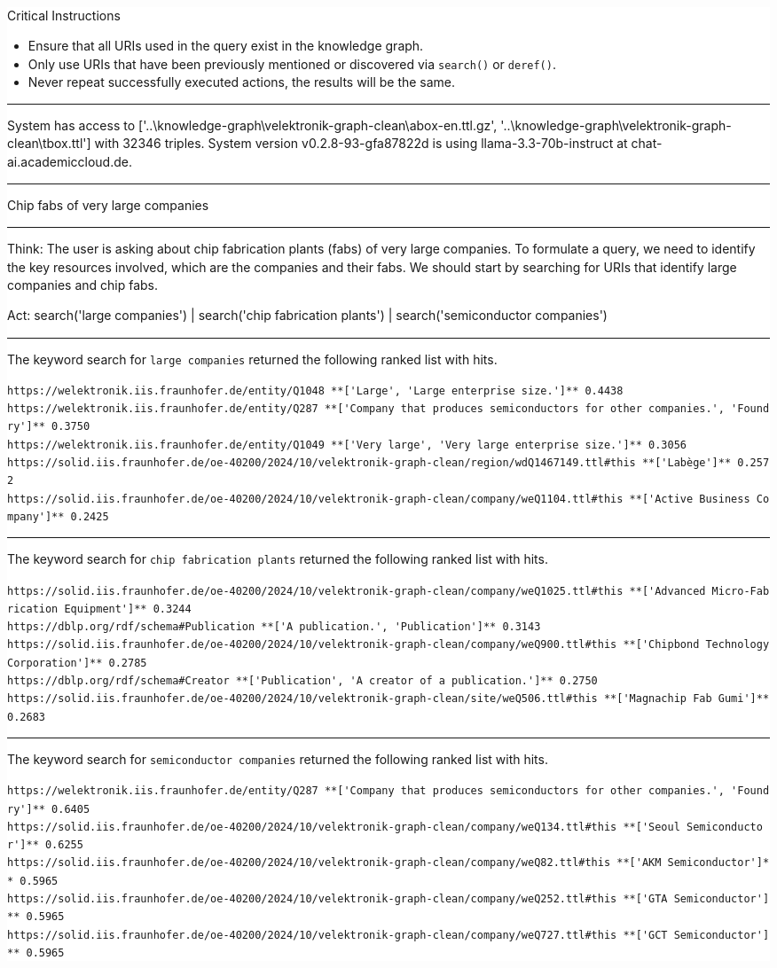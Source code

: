 Critical Instructions

* Ensure that all URIs used in the query exist in the knowledge graph.
* Only use URIs that have been previously mentioned or discovered via `search()` or `deref()`.
* Never repeat successfully executed actions, the results will be the same.

***

System has access to ['..\\knowledge-graph\\velektronik-graph-clean\\abox-en.ttl.gz', '..\\knowledge-graph\\velektronik-graph-clean\\tbox.ttl'] with 32346 triples. System version v0.2.8-93-gfa87822d is using llama-3.3-70b-instruct at chat-ai.academiccloud.de.

***

Chip fabs of very large companies

***

Think: The user is asking about chip fabrication plants (fabs) of very large companies. To formulate a query, we need to identify the key resources involved, which are the companies and their fabs. We should start by searching for URIs that identify large companies and chip fabs.

Act: search('large companies') | search('chip fabrication plants') | search('semiconductor companies')

***

The keyword search for `large companies` returned the following ranked list with hits.

    https://welektronik.iis.fraunhofer.de/entity/Q1048 **['Large', 'Large enterprise size.']** 0.4438
    https://welektronik.iis.fraunhofer.de/entity/Q287 **['Company that produces semiconductors for other companies.', 'Foundry']** 0.3750
    https://welektronik.iis.fraunhofer.de/entity/Q1049 **['Very large', 'Very large enterprise size.']** 0.3056
    https://solid.iis.fraunhofer.de/oe-40200/2024/10/velektronik-graph-clean/region/wdQ1467149.ttl#this **['Labège']** 0.2572
    https://solid.iis.fraunhofer.de/oe-40200/2024/10/velektronik-graph-clean/company/weQ1104.ttl#this **['Active Business Company']** 0.2425

***

The keyword search for `chip fabrication plants` returned the following ranked list with hits.

    https://solid.iis.fraunhofer.de/oe-40200/2024/10/velektronik-graph-clean/company/weQ1025.ttl#this **['Advanced Micro-Fabrication Equipment']** 0.3244
    https://dblp.org/rdf/schema#Publication **['A publication.', 'Publication']** 0.3143
    https://solid.iis.fraunhofer.de/oe-40200/2024/10/velektronik-graph-clean/company/weQ900.ttl#this **['Chipbond Technology Corporation']** 0.2785
    https://dblp.org/rdf/schema#Creator **['Publication', 'A creator of a publication.']** 0.2750
    https://solid.iis.fraunhofer.de/oe-40200/2024/10/velektronik-graph-clean/site/weQ506.ttl#this **['Magnachip Fab Gumi']** 0.2683

***

The keyword search for `semiconductor companies` returned the following ranked list with hits.

    https://welektronik.iis.fraunhofer.de/entity/Q287 **['Company that produces semiconductors for other companies.', 'Foundry']** 0.6405
    https://solid.iis.fraunhofer.de/oe-40200/2024/10/velektronik-graph-clean/company/weQ134.ttl#this **['Seoul Semiconductor']** 0.6255
    https://solid.iis.fraunhofer.de/oe-40200/2024/10/velektronik-graph-clean/company/weQ82.ttl#this **['AKM Semiconductor']** 0.5965
    https://solid.iis.fraunhofer.de/oe-40200/2024/10/velektronik-graph-clean/company/weQ252.ttl#this **['GTA Semiconductor']** 0.5965
    https://solid.iis.fraunhofer.de/oe-40200/2024/10/velektronik-graph-clean/company/weQ727.ttl#this **['GCT Semiconductor']** 0.5965
